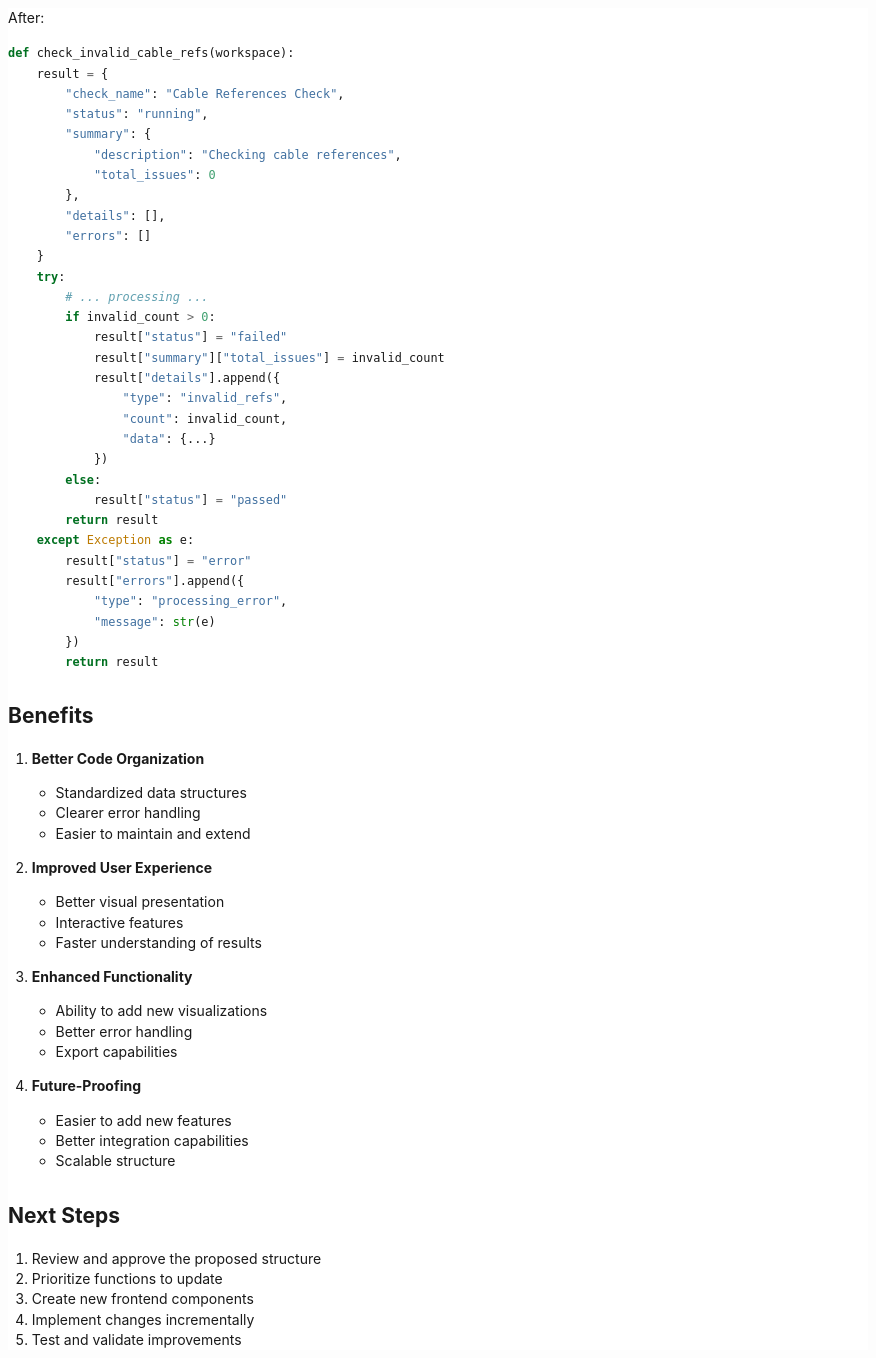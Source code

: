 After:
```python
def check_invalid_cable_refs(workspace):
    result = {
        "check_name": "Cable References Check",
        "status": "running",
        "summary": {
            "description": "Checking cable references",
            "total_issues": 0
        },
        "details": [],
        "errors": []
    }
    try:
        # ... processing ...
        if invalid_count > 0:
            result["status"] = "failed"
            result["summary"]["total_issues"] = invalid_count
            result["details"].append({
                "type": "invalid_refs",
                "count": invalid_count,
                "data": {...}
            })
        else:
            result["status"] = "passed"
        return result
    except Exception as e:
        result["status"] = "error"
        result["errors"].append({
            "type": "processing_error",
            "message": str(e)
        })
        return result
```

## Benefits

1. **Better Code Organization**
   - Standardized data structures
   - Clearer error handling
   - Easier to maintain and extend

2. **Improved User Experience**
   - Better visual presentation
   - Interactive features
   - Faster understanding of results

3. **Enhanced Functionality**
   - Ability to add new visualizations
   - Better error handling
   - Export capabilities

4. **Future-Proofing**
   - Easier to add new features
   - Better integration capabilities
   - Scalable structure

## Next Steps

1. Review and approve the proposed structure
2. Prioritize functions to update
3. Create new frontend components
4. Implement changes incrementally
5. Test and validate improvements
